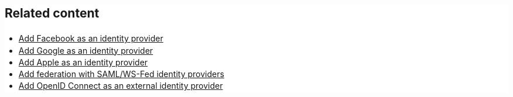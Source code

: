 ## Related content

- [Add Facebook as an identity provider](how-to-facebook-federation-customers.md)
- [Add Google as an identity provider](how-to-google-federation-customers.md)
- [Add Apple as an identity provider](how-to-apple-federation-customers.md)
- [Add federation with SAML/WS-Fed identity providers](../direct-federation.md)
- [Add OpenID Connect as an external identity provider](how-to-custom-oidc-federation-customers.md)
